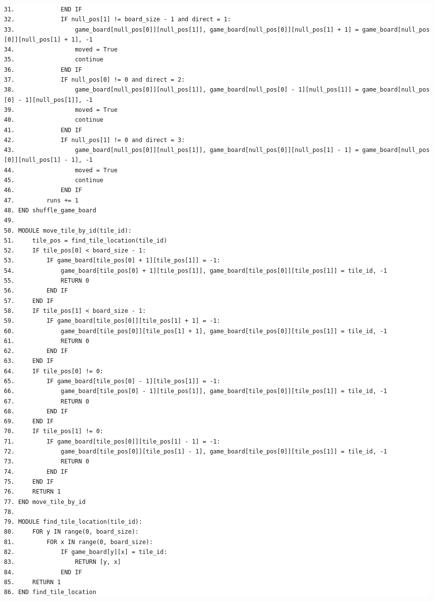 ```psudocade
31.             END IF
32.             IF null_pos[1] != board_size - 1 and direct = 1:
33.                 game_board[null_pos[0]][null_pos[1]], game_board[null_pos[0]][null_pos[1] + 1] = game_board[null_pos[0]][null_pos[1] + 1], -1
34.                 moved = True
35.                 continue
36.             END IF
37.             IF null_pos[0] != 0 and direct = 2:
38.                 game_board[null_pos[0]][null_pos[1]], game_board[null_pos[0] - 1][null_pos[1]] = game_board[null_pos[0] - 1][null_pos[1]], -1
39.                 moved = True
40.                 continue
41.             END IF
42.             IF null_pos[1] != 0 and direct = 3:
43.                 game_board[null_pos[0]][null_pos[1]], game_board[null_pos[0]][null_pos[1] - 1] = game_board[null_pos[0]][null_pos[1] - 1], -1
44.                 moved = True
45.                 continue
46.             END IF
47.         runs += 1
48. END shuffle_game_board
49. 
50. MODULE move_tile_by_id(tile_id):
51.     tile_pos = find_tile_location(tile_id)
52.     IF tile_pos[0] < board_size - 1:
53.         IF game_board[tile_pos[0] + 1][tile_pos[1]] = -1:
54.             game_board[tile_pos[0] + 1][tile_pos[1]], game_board[tile_pos[0]][tile_pos[1]] = tile_id, -1
55.             RETURN 0
56.         END IF
57.     END IF
58.     IF tile_pos[1] < board_size - 1:
59.         IF game_board[tile_pos[0]][tile_pos[1] + 1] = -1:
60.             game_board[tile_pos[0]][tile_pos[1] + 1], game_board[tile_pos[0]][tile_pos[1]] = tile_id, -1
61.             RETURN 0
62.         END IF
63.     END IF
64.     IF tile_pos[0] != 0:
65.         IF game_board[tile_pos[0] - 1][tile_pos[1]] = -1:
66.             game_board[tile_pos[0] - 1][tile_pos[1]], game_board[tile_pos[0]][tile_pos[1]] = tile_id, -1
67.             RETURN 0
68.         END IF
69.     END IF
70.     IF tile_pos[1] != 0:
71.         IF game_board[tile_pos[0]][tile_pos[1] - 1] = -1:
72.             game_board[tile_pos[0]][tile_pos[1] - 1], game_board[tile_pos[0]][tile_pos[1]] = tile_id, -1
73.             RETURN 0
74.         END IF
75.     END IF
76.     RETURN 1
77. END move_tile_by_id
78. 
79. MODULE find_tile_location(tile_id):
80.     FOR y IN range(0, board_size):
81.         FOR x IN range(0, board_size):
82.             IF game_board[y][x] = tile_id:
83.                 RETURN [y, x]
84.             END IF
85.     RETURN 1
86. END find_tile_location
```

[License: GPL v3]: source/gplv3.svg
[MSC]: source/msc.svg
[laith.striegher]: source/laithstriegher.svg
[License URL]: https://www.gnu.org/licenses/gpl-3.0.en.html
[Pillow]: source/pillow.svg
[Pillow URL]: https://pypi.org/project/Pillow/
[tkinter]: source/tkinter.svg
[tkinter URL]: https://docs.python.org/3/library/tkinter.html
[random]: source/random.svg
[random URL]: https://docs.python.org/3/library/random.html
[Python3]: source/python3.svg
[Python3 URL]: https://www.python.org/
[Windows 10/11]: source/windows-10-11.svg
[MacOSX]: source/macosx.svg
[Debian]: source/debian.svg
[Preview]: source/preview.png